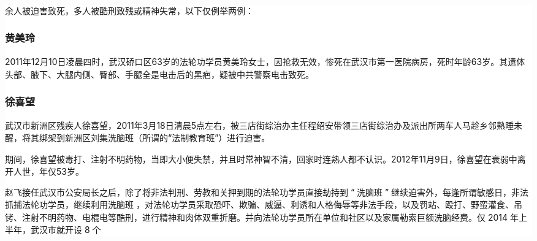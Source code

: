   余人被迫害致死，多人被酷刑致残或精神失常，以下仅例举两例：
 </span>
</p>
<h3 class="p8">
 <span class="s1">
  <b>
   黄美玲
  </b>
 </span>
</h3>
<p class="p8">
 <span class="s1">
  2011年12月10日凌晨四时，武汉硚口区63岁的法轮功学员黄美玲女士，因抢救无效，惨死在武汉市第一医院病房，死时年龄63岁。其遗体头部、腋下、大腿内侧、臀部、手腿全是电击后的黑疤，疑被中共警察电击致死。
 </span>
</p>
<h3 class="p8">
 <span class="s1">
  <b>
   徐喜望
  </b>
 </span>
</h3>
<p class="p8">
 <span class="s1">
  武汉市新洲区残疾人徐喜望，2011年3月18日清晨5点左右，被三店街综治办主任程绍安带领三店街综治办及派出所两车人马趁乡邻熟睡未醒，将其绑架到新洲区刘集洗脑班（所谓的“法制教育班”）进行迫害。
 </span>
</p>
<p class="p8">
 <span class="s1">
  期间，徐喜望被毒打、注射不明药物，当即大小便失禁，并且时常神智不清，回家时连熟人都不认识。2012年11月9日，徐喜望在衰弱中离开人世，年仅53岁。
 </span>
</p>
<p class="p9">
 <span class="s1">
  赵飞接任武汉市公安局长之后，除了将非法判刑、劳教和关押到期的法轮功学员直接劫持到
 </span>
 <span class="s4">
  “
 </span>
 <span class="s1">
  洗脑班
 </span>
 <span class="s4">
  ”
 </span>
 <span class="s1">
  继续迫害外，每逢所谓敏感日，非法抓捕法轮功学员，继续利用洗脑班
 </span>
 <span class="s1">
  ，对法轮功学员采取恐吓、欺骗、威逼、利诱和人格侮辱等非法手段，以及罚站、殴打、野蛮灌食、吊铐、注射不明药物、电棍电等酷刑，进行精神和肉体双重折磨。并向法轮功学员所在单位和社区以及家属勒索巨额洗脑经费。仅
 </span>
 <span class="s4">
  2014
 </span>
 <span class="s1">
  年上半年，武汉市就开设
 </span>
 <span class="s4">
  8
 </span>
 <span class="s1">
  个